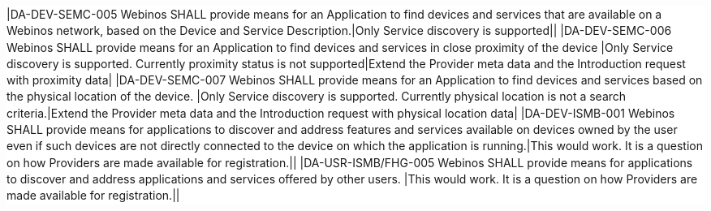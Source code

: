|DA-DEV-SEMC-005
Webinos SHALL provide means for an Application to find devices and services that are available on a Webinos network, based on the Device and Service Description.|Only Service discovery is supported||
|DA-DEV-SEMC-006
Webinos SHALL provide means for an Application to find devices and services in close proximity of the device |Only Service discovery is supported. Currently proximity status is not supported|Extend the Provider meta data and the Introduction request with proximity data|
|DA-DEV-SEMC-007
Webinos SHALL provide means for an Application to find devices and services based on the physical location of the device. |Only Service discovery is supported. Currently physical location is not a search criteria.|Extend the Provider meta data and the Introduction request with physical location data|
|DA-DEV-ISMB-001
Webinos SHALL provide means for applications to discover and address features and services available on devices owned by the user even if such devices are not directly connected to the device on which the application is running.|This would work. It is a question on how Providers are made available for registration.||
|DA-USR-ISMB/FHG-005
Webinos SHALL provide means for applications to discover and address applications and services offered by other users. |This would work. It is a question on how Providers are made available for registration.||

